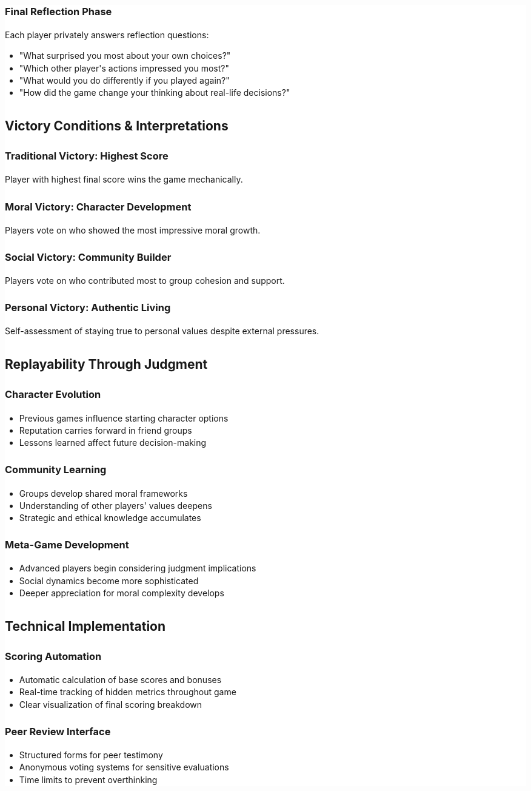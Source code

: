 ### Final Reflection Phase
Each player privately answers reflection questions:
- "What surprised you most about your own choices?"
- "Which other player's actions impressed you most?"
- "What would you do differently if you played again?"
- "How did the game change your thinking about real-life decisions?"

## Victory Conditions & Interpretations

### Traditional Victory: Highest Score
Player with highest final score wins the game mechanically.

### Moral Victory: Character Development
Players vote on who showed the most impressive moral growth.

### Social Victory: Community Builder
Players vote on who contributed most to group cohesion and support.

### Personal Victory: Authentic Living
Self-assessment of staying true to personal values despite external pressures.

## Replayability Through Judgment

### Character Evolution
- Previous games influence starting character options
- Reputation carries forward in friend groups
- Lessons learned affect future decision-making

### Community Learning
- Groups develop shared moral frameworks
- Understanding of other players' values deepens
- Strategic and ethical knowledge accumulates

### Meta-Game Development
- Advanced players begin considering judgment implications
- Social dynamics become more sophisticated
- Deeper appreciation for moral complexity develops

## Technical Implementation

### Scoring Automation
- Automatic calculation of base scores and bonuses
- Real-time tracking of hidden metrics throughout game
- Clear visualization of final scoring breakdown

### Peer Review Interface
- Structured forms for peer testimony
- Anonymous voting systems for sensitive evaluations
- Time limits to prevent overthinking
